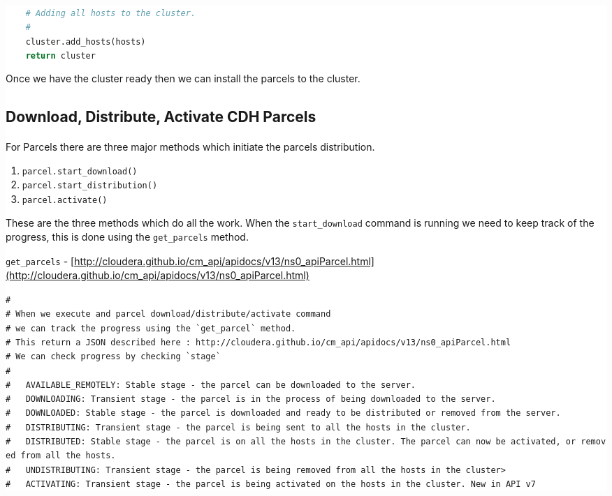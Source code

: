 ``` python
    # Adding all hosts to the cluster.
    #
    cluster.add_hosts(hosts)
    return cluster
```

Once we have the cluster ready then we can install the parcels to the cluster. 

##  Download, Distribute, Activate CDH Parcels

For Parcels there are three major methods which initiate the parcels distribution. 

1.  `parcel.start_download()` 
2.  `parcel.start_distribution()`
3.  `parcel.activate()`

These are the three methods which do all the work. When the `start_download` command is running we need to keep track of the progress, this is done using the `get_parcels` method.

`get_parcels` - [http://cloudera.github.io/cm_api/apidocs/v13/ns0_apiParcel.html](http://cloudera.github.io/cm_api/apidocs/v13/ns0_apiParcel.html) 

	#
	# When we execute and parcel download/distribute/activate command
	# we can track the progress using the `get_parcel` method.
	# This return a JSON described here : http://cloudera.github.io/cm_api/apidocs/v13/ns0_apiParcel.html
	# We can check progress by checking `stage`
	#
	#   AVAILABLE_REMOTELY: Stable stage - the parcel can be downloaded to the server.
	#   DOWNLOADING: Transient stage - the parcel is in the process of being downloaded to the server.
	#   DOWNLOADED: Stable stage - the parcel is downloaded and ready to be distributed or removed from the server.
	#   DISTRIBUTING: Transient stage - the parcel is being sent to all the hosts in the cluster.
	#   DISTRIBUTED: Stable stage - the parcel is on all the hosts in the cluster. The parcel can now be activated, or removed from all the hosts.
	#   UNDISTRIBUTING: Transient stage - the parcel is being removed from all the hosts in the cluster>
	#   ACTIVATING: Transient stage - the parcel is being activated on the hosts in the cluster. New in API v7